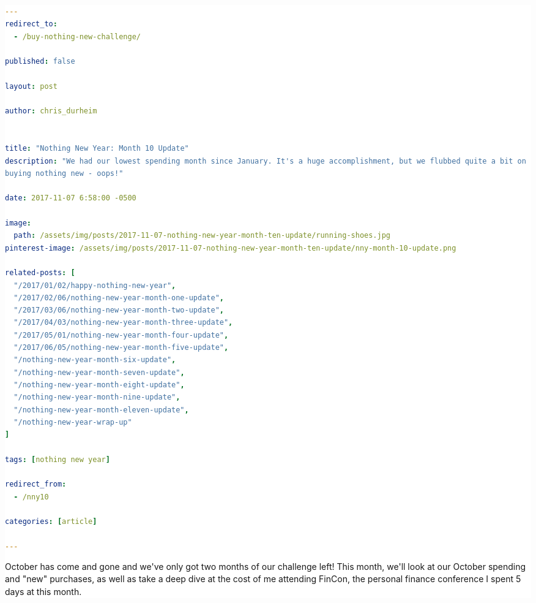 ```yaml
---
redirect_to:
  - /buy-nothing-new-challenge/

published: false

layout: post

author: chris_durheim


title: "Nothing New Year: Month 10 Update"
description: "We had our lowest spending month since January. It's a huge accomplishment, but we flubbed quite a bit on buying nothing new - oops!"

date: 2017-11-07 6:58:00 -0500

image:
  path: /assets/img/posts/2017-11-07-nothing-new-year-month-ten-update/running-shoes.jpg
pinterest-image: /assets/img/posts/2017-11-07-nothing-new-year-month-ten-update/nny-month-10-update.png

related-posts: [
  "/2017/01/02/happy-nothing-new-year",
  "/2017/02/06/nothing-new-year-month-one-update",
  "/2017/03/06/nothing-new-year-month-two-update",
  "/2017/04/03/nothing-new-year-month-three-update",
  "/2017/05/01/nothing-new-year-month-four-update",
  "/2017/06/05/nothing-new-year-month-five-update",
  "/nothing-new-year-month-six-update",
  "/nothing-new-year-month-seven-update",
  "/nothing-new-year-month-eight-update",
  "/nothing-new-year-month-nine-update",
  "/nothing-new-year-month-eleven-update",
  "/nothing-new-year-wrap-up"
]

tags: [nothing new year]

redirect_from:
  - /nny10

categories: [article]

---
```


October has come and gone and we've only got two months of our challenge left! This month, we'll look at our October spending and "new" purchases, as well as take a deep dive at the cost of me attending FinCon, the personal finance conference I spent 5 days at this month.
